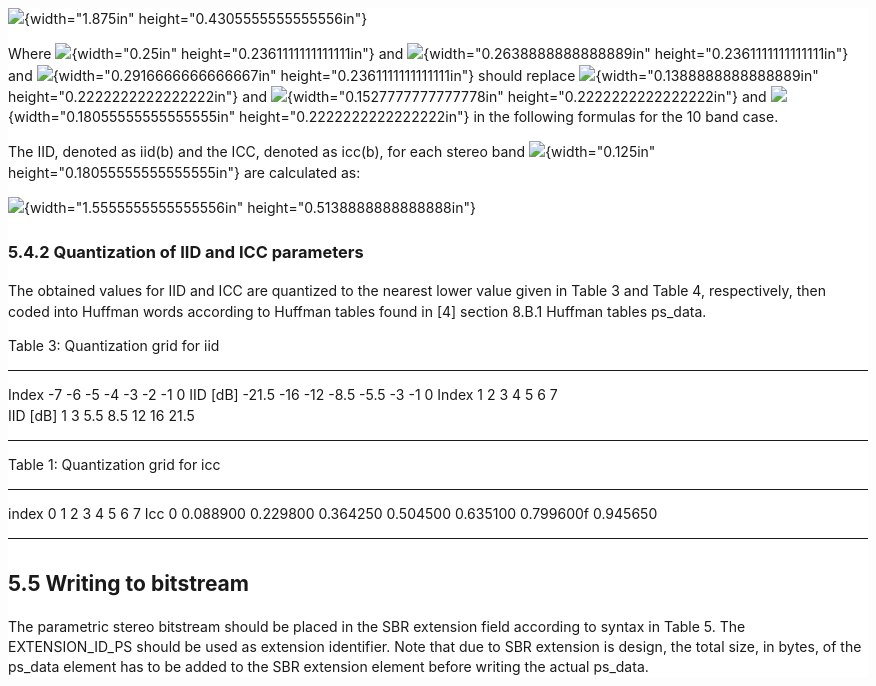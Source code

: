 ![](media/image32.wmf){width="1.875in" height="0.4305555555555556in"}

Where ![](media/image33.wmf){width="0.25in"
height="0.2361111111111111in"} and
![](media/image34.wmf){width="0.2638888888888889in"
height="0.2361111111111111in"} and
![](media/image35.wmf){width="0.2916666666666667in"
height="0.2361111111111111in"} should replace
![](media/image36.wmf){width="0.1388888888888889in"
height="0.2222222222222222in"} and
![](media/image37.wmf){width="0.1527777777777778in"
height="0.2222222222222222in"} and
![](media/image38.wmf){width="0.18055555555555555in"
height="0.2222222222222222in"} in the following formulas for the 10 band
case.

The IID, denoted as iid(b) and the ICC, denoted as icc(b), for each
stereo band ![](media/image26.wmf){width="0.125in"
height="0.18055555555555555in"} are calculated as:

![](media/image39.wmf){width="1.5555555555555556in"
height="0.5138888888888888in"}

### 5.4.2 Quantization of IID and ICC parameters

The obtained values for IID and ICC are quantized to the nearest lower
value given in Table 3 and Table 4, respectively, then coded into
Huffman words according to Huffman tables found in \[4\] section 8.B.1
Huffman tables ps\_data.

Table 3: Quantization grid for iid

  ------------ ------- ----- ----- ------ ------ ---- ------ ---
  Index        -7      -6    -5    -4     -3     -2   -1     0
  IID \[dB\]   -21.5   -16   -12   -8.5   -5.5   -3   -1     0
  Index        1       2     3     4      5      6    7      
  IID \[dB\]   1       3     5.5   8.5    12     16   21.5   
  ------------ ------- ----- ----- ------ ------ ---- ------ ---

Table 1: Quantization grid for icc

  ------- --- ---------- ---------- ---------- ---------- ---------- ----------- ----------
  index   0   1          2          3          4          5          6           7
  Icc     0   0.088900   0.229800   0.364250   0.504500   0.635100   0.799600f   0.945650
  ------- --- ---------- ---------- ---------- ---------- ---------- ----------- ----------

5.5 Writing to bitstream
------------------------

The parametric stereo bitstream should be placed in the SBR extension
field according to syntax in Table 5. The EXTENSION\_ID\_PS should be
used as extension identifier. Note that due to SBR extension is design,
the total size, in bytes, of the ps\_data element has to be added to the
SBR extension element before writing the actual ps\_data.
